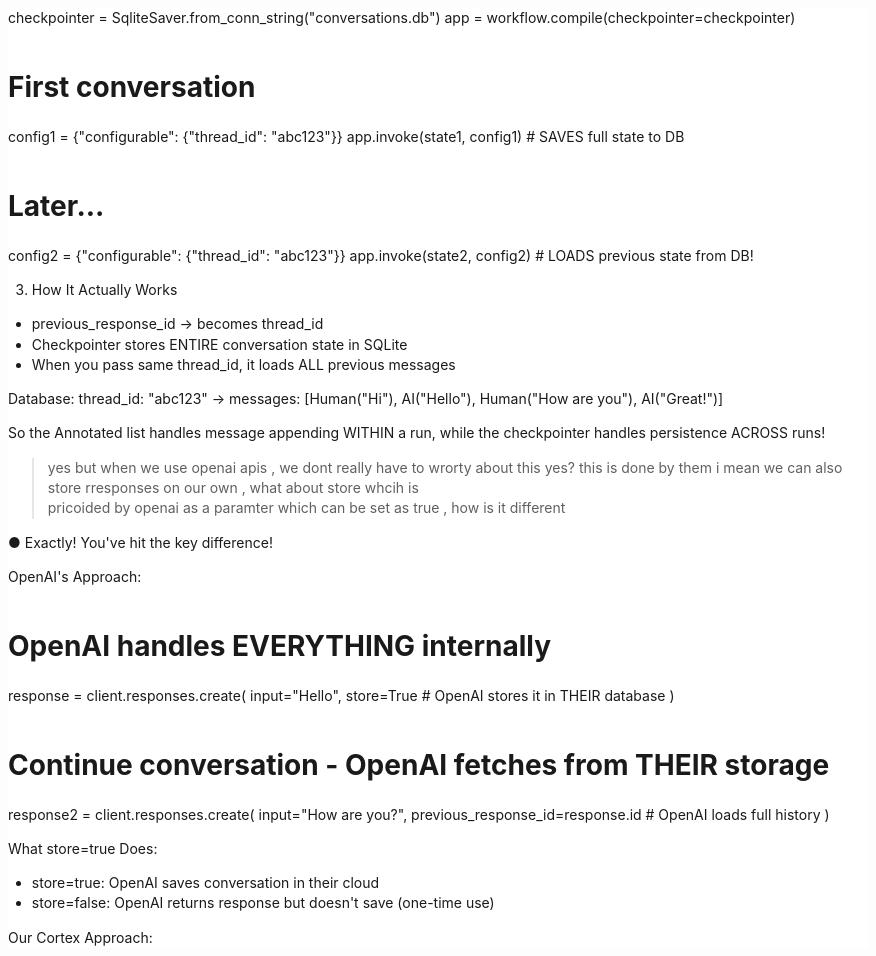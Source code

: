checkpointer = SqliteSaver.from_conn_string("conversations.db")
app = workflow.compile(checkpointer=checkpointer)

# First conversation

config1 = {"configurable": {"thread_id": "abc123"}}
app.invoke(state1, config1) # SAVES full state to DB

# Later...

config2 = {"configurable": {"thread_id": "abc123"}}
app.invoke(state2, config2) # LOADS previous state from DB!

3. How It Actually Works

- previous_response_id → becomes thread_id
- Checkpointer stores ENTIRE conversation state in SQLite
- When you pass same thread_id, it loads ALL previous messages

Database:
thread_id: "abc123" → messages: [Human("Hi"), AI("Hello"), Human("How are you"), AI("Great!")]

So the Annotated list handles message appending WITHIN a run, while the checkpointer handles persistence ACROSS runs!

> yes but when we use openai apis , we dont really have to wrorty about this yes? this is done by them i mean we can also store rresponses on our own , what about store whcih is  
>  pricoided by openai as a paramter which can be set as true , how is it different

● Exactly! You've hit the key difference!

OpenAI's Approach:

# OpenAI handles EVERYTHING internally

response = client.responses.create(
input="Hello",
store=True # OpenAI stores it in THEIR database
)

# Continue conversation - OpenAI fetches from THEIR storage

response2 = client.responses.create(
input="How are you?",
previous_response_id=response.id # OpenAI loads full history
)

What store=true Does:

- store=true: OpenAI saves conversation in their cloud
- store=false: OpenAI returns response but doesn't save (one-time use)

Our Cortex Approach:
